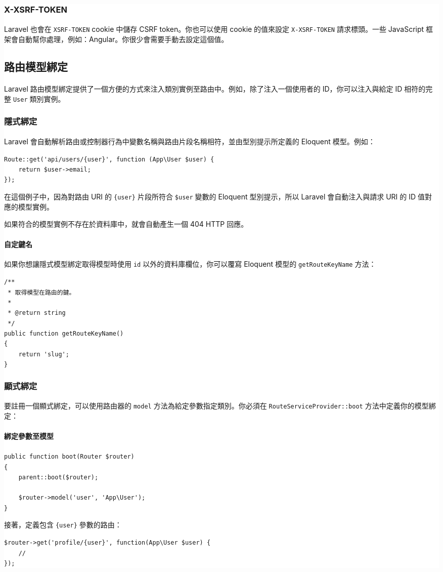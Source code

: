 <a name="csrf-x-xsrf-token"></a>
### X-XSRF-TOKEN

Laravel 也會在 `XSRF-TOKEN` cookie 中儲存 CSRF token。你也可以使用 cookie 的值來設定 `X-XSRF-TOKEN` 請求標頭。一些 JavaScript 框架會自動幫你處理，例如：Angular。你很少會需要手動去設定這個值。

<a name="route-model-binding"></a>
## 路由模型綁定

Laravel 路由模型綁定提供了一個方便的方式來注入類別實例至路由中。例如，除了注入一個使用者的 ID，你可以注入與給定 ID 相符的完整 `User` 類別實例。

### 隱式綁定

Laravel 會自動解析路由或控制器行為中變數名稱與路由片段名稱相符，並由型別提示所定義的 Eloquent 模型。例如：

    Route::get('api/users/{user}', function (App\User $user) {
        return $user->email;
    });

在這個例子中，因為對路由 URI 的 `{user}` 片段所符合 `$user` 變數的 Eloquent 型別提示，所以 Laravel 會自動注入與請求 URI 的 ID 值對應的模型實例。

如果符合的模型實例不存在於資料庫中，就會自動產生一個 404 HTTP 回應。

#### 自定鍵名

如果你想讓隱式模型綁定取得模型時使用 `id` 以外的資料庫欄位，你可以覆寫 Eloquent 模型的 `getRouteKeyName` 方法：

    /**
     * 取得模型在路由的鍵。
     *
     * @return string
     */
    public function getRouteKeyName()
    {
        return 'slug';
    }

### 顯式綁定

要註冊一個顯式綁定，可以使用路由器的 `model` 方法為給定參數指定類別。你必須在 `RouteServiceProvider::boot` 方法中定義你的模型綁定：

#### 綁定參數至模型

    public function boot(Router $router)
    {
        parent::boot($router);

        $router->model('user', 'App\User');
    }

接著，定義包含 `{user}` 參數的路由：

    $router->get('profile/{user}', function(App\User $user) {
        //
    });
